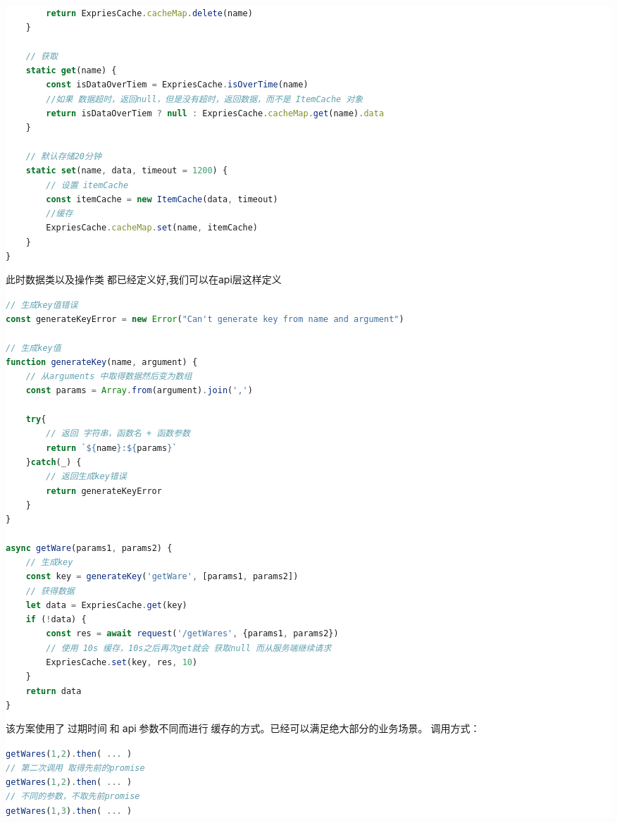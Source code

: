 ```js
        return ExpriesCache.cacheMap.delete(name) 
    }

    // 获取
    static get(name) {
        const isDataOverTiem = ExpriesCache.isOverTime(name)
        //如果 数据超时，返回null，但是没有超时，返回数据，而不是 ItemCache 对象
        return isDataOverTiem ? null : ExpriesCache.cacheMap.get(name).data
    }

    // 默认存储20分钟
    static set(name, data, timeout = 1200) {
        // 设置 itemCache
        const itemCache = new ItemCache(data, timeout)
        //缓存
        ExpriesCache.cacheMap.set(name, itemCache)
    }
}
```

此时数据类以及操作类 都已经定义好,我们可以在api层这样定义
```js
// 生成key值错误
const generateKeyError = new Error("Can't generate key from name and argument")

// 生成key值
function generateKey(name, argument) {
    // 从arguments 中取得数据然后变为数组
    const params = Array.from(argument).join(',')

    try{
        // 返回 字符串，函数名 + 函数参数
        return `${name}:${params}`
    }catch(_) {
        // 返回生成key错误
        return generateKeyError
    }
}

async getWare(params1, params2) {
    // 生成key
    const key = generateKey('getWare', [params1, params2]) 
    // 获得数据
    let data = ExpriesCache.get(key)
    if (!data) {
        const res = await request('/getWares', {params1, params2})
        // 使用 10s 缓存，10s之后再次get就会 获取null 而从服务端继续请求
        ExpriesCache.set(key, res, 10)
    }
    return data
}
```
该方案使用了 过期时间 和 api 参数不同而进行 缓存的方式。已经可以满足绝大部分的业务场景。
调用方式：
```js
getWares(1,2).then( ... )
// 第二次调用 取得先前的promise
getWares(1,2).then( ... )
// 不同的参数，不取先前promise
getWares(1,3).then( ... )
```
